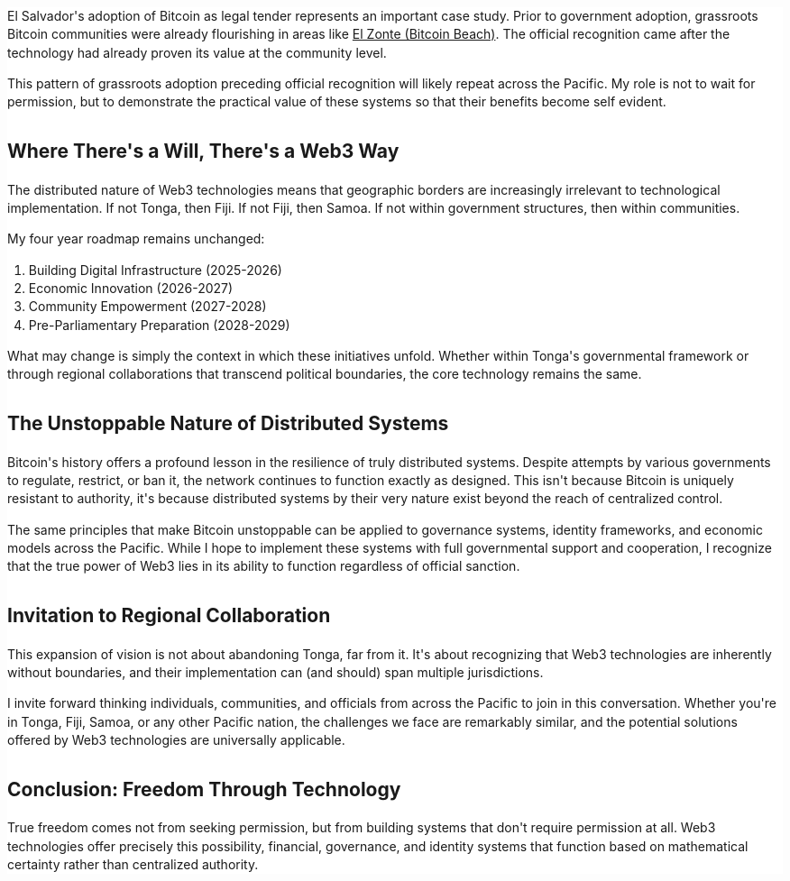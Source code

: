 El Salvador's adoption of Bitcoin as legal tender represents an important case study. Prior to government adoption, grassroots Bitcoin communities were already flourishing in areas like [El Zonte (Bitcoin Beach)](https://en.wikipedia.org/wiki/Playa_El_Zonte). The official recognition came after the technology had already proven its value at the community level.

This pattern of grassroots adoption preceding official recognition will likely repeat across the Pacific. My role is not to wait for permission, but to demonstrate the practical value of these systems so that their benefits become self evident.

## Where There's a Will, There's a Web3 Way

The distributed nature of Web3 technologies means that geographic borders are increasingly irrelevant to technological implementation. If not Tonga, then Fiji. If not Fiji, then Samoa. If not within government structures, then within communities.

My four year roadmap remains unchanged:

1. Building Digital Infrastructure (2025-2026)
2. Economic Innovation (2026-2027)
3. Community Empowerment (2027-2028)
4. Pre-Parliamentary Preparation (2028-2029)

What may change is simply the context in which these initiatives unfold. Whether within Tonga's governmental framework or through regional collaborations that transcend political boundaries, the core technology remains the same.

## The Unstoppable Nature of Distributed Systems

Bitcoin's history offers a profound lesson in the resilience of truly distributed systems. Despite attempts by various governments to regulate, restrict, or ban it, the network continues to function exactly as designed. This isn't because Bitcoin is uniquely resistant to authority, it's because distributed systems by their very nature exist beyond the reach of centralized control.

The same principles that make Bitcoin unstoppable can be applied to governance systems, identity frameworks, and economic models across the Pacific. While I hope to implement these systems with full governmental support and cooperation, I recognize that the true power of Web3 lies in its ability to function regardless of official sanction.

## Invitation to Regional Collaboration

This expansion of vision is not about abandoning Tonga, far from it. It's about recognizing that Web3 technologies are inherently without boundaries, and their implementation can (and should) span multiple jurisdictions.

I invite forward thinking individuals, communities, and officials from across the Pacific to join in this conversation. Whether you're in Tonga, Fiji, Samoa, or any other Pacific nation, the challenges we face are remarkably similar, and the potential solutions offered by Web3 technologies are universally applicable.

## Conclusion: Freedom Through Technology

True freedom comes not from seeking permission, but from building systems that don't require permission at all. Web3 technologies offer precisely this possibility, financial, governance, and identity systems that function based on mathematical certainty rather than centralized authority.
